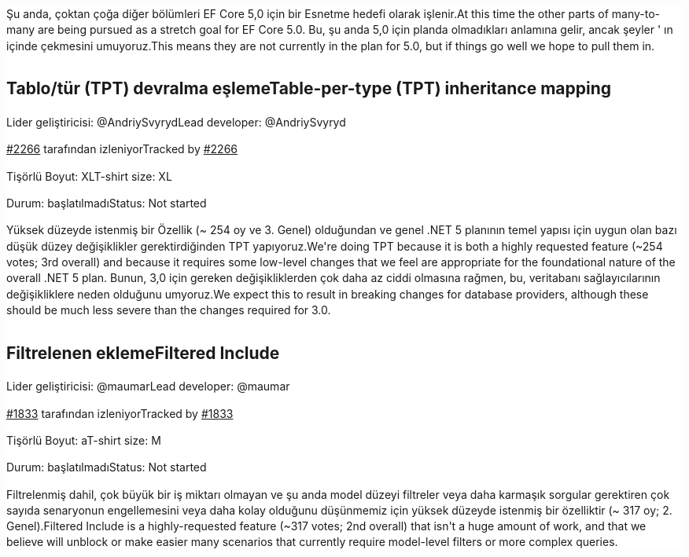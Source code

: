 <span data-ttu-id="6061f-142">Şu anda, çoktan çoğa diğer bölümleri EF Core 5,0 için bir Esnetme hedefi olarak işlenir.</span><span class="sxs-lookup"><span data-stu-id="6061f-142">At this time the other parts of many-to-many are being pursued as a stretch goal for EF Core 5.0.</span></span> <span data-ttu-id="6061f-143">Bu, şu anda 5,0 için planda olmadıkları anlamına gelir, ancak şeyler ' ın içinde çekmesini umuyoruz.</span><span class="sxs-lookup"><span data-stu-id="6061f-143">This means they are not currently in the plan for 5.0, but if things go well we hope to pull them in.</span></span>

## <a name="table-per-type-tpt-inheritance-mapping"></a><span data-ttu-id="6061f-144">Tablo/tür (TPT) devralma eşleme</span><span class="sxs-lookup"><span data-stu-id="6061f-144">Table-per-type (TPT) inheritance mapping</span></span>

<span data-ttu-id="6061f-145">Lider geliştiricisi: @AndriySvyryd</span><span class="sxs-lookup"><span data-stu-id="6061f-145">Lead developer: @AndriySvyryd</span></span>

<span data-ttu-id="6061f-146">[#2266](https://github.com/aspnet/EntityFrameworkCore/issues/2266) tarafından izleniyor</span><span class="sxs-lookup"><span data-stu-id="6061f-146">Tracked by [#2266](https://github.com/aspnet/EntityFrameworkCore/issues/2266)</span></span>

<span data-ttu-id="6061f-147">Tişörlü Boyut: XL</span><span class="sxs-lookup"><span data-stu-id="6061f-147">T-shirt size: XL</span></span>

<span data-ttu-id="6061f-148">Durum: başlatılmadı</span><span class="sxs-lookup"><span data-stu-id="6061f-148">Status: Not started</span></span>

<span data-ttu-id="6061f-149">Yüksek düzeyde istenmiş bir Özellik (~ 254 oy ve 3. Genel) olduğundan ve genel .NET 5 planının temel yapısı için uygun olan bazı düşük düzey değişiklikler gerektirdiğinden TPT yapıyoruz.</span><span class="sxs-lookup"><span data-stu-id="6061f-149">We're doing TPT because it is both a highly requested feature (~254 votes; 3rd overall) and because it requires some low-level changes that we feel are appropriate for the foundational nature of the overall .NET 5 plan.</span></span> <span data-ttu-id="6061f-150">Bunun, 3,0 için gereken değişikliklerden çok daha az ciddi olmasına rağmen, bu, veritabanı sağlayıcılarının değişikliklere neden olduğunu umyoruz.</span><span class="sxs-lookup"><span data-stu-id="6061f-150">We expect this to result in breaking changes for database providers, although these should be much less severe than the changes required for 3.0.</span></span>

## <a name="filtered-include"></a><span data-ttu-id="6061f-151">Filtrelenen ekleme</span><span class="sxs-lookup"><span data-stu-id="6061f-151">Filtered Include</span></span>

<span data-ttu-id="6061f-152">Lider geliştiricisi: @maumar</span><span class="sxs-lookup"><span data-stu-id="6061f-152">Lead developer: @maumar</span></span>

<span data-ttu-id="6061f-153">[#1833](https://github.com/aspnet/EntityFrameworkCore/issues/1833) tarafından izleniyor</span><span class="sxs-lookup"><span data-stu-id="6061f-153">Tracked by [#1833](https://github.com/aspnet/EntityFrameworkCore/issues/1833)</span></span>

<span data-ttu-id="6061f-154">Tişörlü Boyut: a</span><span class="sxs-lookup"><span data-stu-id="6061f-154">T-shirt size: M</span></span>

<span data-ttu-id="6061f-155">Durum: başlatılmadı</span><span class="sxs-lookup"><span data-stu-id="6061f-155">Status: Not started</span></span>

<span data-ttu-id="6061f-156">Filtrelenmiş dahil, çok büyük bir iş miktarı olmayan ve şu anda model düzeyi filtreler veya daha karmaşık sorgular gerektiren çok sayıda senaryonun engellemesini veya daha kolay olduğunu düşünmemiz için yüksek düzeyde istenmiş bir özelliktir (~ 317 oy; 2. Genel).</span><span class="sxs-lookup"><span data-stu-id="6061f-156">Filtered Include is a highly-requested feature (~317 votes; 2nd overall) that isn't a huge amount of work, and that we believe will unblock or make easier many scenarios that currently require model-level filters or more complex queries.</span></span>
